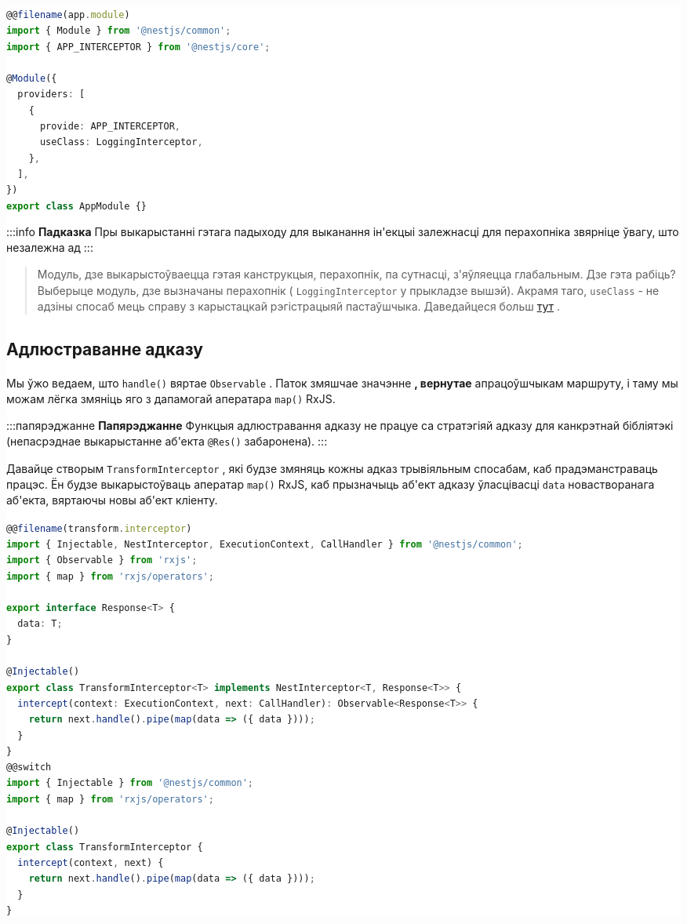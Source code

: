 ```typescript
@@filename(app.module)
import { Module } from '@nestjs/common';
import { APP_INTERCEPTOR } from '@nestjs/core';

@Module({
  providers: [
    {
      provide: APP_INTERCEPTOR,
      useClass: LoggingInterceptor,
    },
  ],
})
export class AppModule {}
```

:::info **Падказка** Пры выкарыстанні гэтага падыходу для выканання ін'екцыі залежнасці для перахопніка звярніце ўвагу, што незалежна ад :::

> Модуль, дзе выкарыстоўваецца гэтая канструкцыя, перахопнік, па сутнасці, з'яўляецца глабальным. Дзе гэта рабіць? Выберыце модуль, дзе вызначаны перахопнік ( `LoggingInterceptor` у прыкладзе вышэй). Акрамя таго, `useClass` - не адзіны спосаб мець справу з карыстацкай рэгістрацыяй пастаўшчыка. Даведайцеся больш [тут](/fundamentals/custom-providers) .

## Адлюстраванне адказу

Мы ўжо ведаем, што `handle()` вяртае `Observable` . Паток змяшчае значэнне **, вернутае** апрацоўшчыкам маршруту, і таму мы можам лёгка змяніць яго з дапамогай аператара `map()` RxJS.

:::папярэджанне **Папярэджанне** Функцыя адлюстравання адказу не працуе са стратэгіяй адказу для канкрэтнай бібліятэкі (непасрэднае выкарыстанне аб'екта `@Res()` забаронена). :::

Давайце створым `TransformInterceptor` , які будзе змяняць кожны адказ трывіяльным спосабам, каб прадэманстраваць працэс. Ён будзе выкарыстоўваць аператар `map()` RxJS, каб прызначыць аб'ект адказу ўласцівасці `data` новастворанага аб'екта, вяртаючы новы аб'ект кліенту.

```typescript
@@filename(transform.interceptor)
import { Injectable, NestInterceptor, ExecutionContext, CallHandler } from '@nestjs/common';
import { Observable } from 'rxjs';
import { map } from 'rxjs/operators';

export interface Response<T> {
  data: T;
}

@Injectable()
export class TransformInterceptor<T> implements NestInterceptor<T, Response<T>> {
  intercept(context: ExecutionContext, next: CallHandler): Observable<Response<T>> {
    return next.handle().pipe(map(data => ({ data })));
  }
}
@@switch
import { Injectable } from '@nestjs/common';
import { map } from 'rxjs/operators';

@Injectable()
export class TransformInterceptor {
  intercept(context, next) {
    return next.handle().pipe(map(data => ({ data })));
  }
}
```
